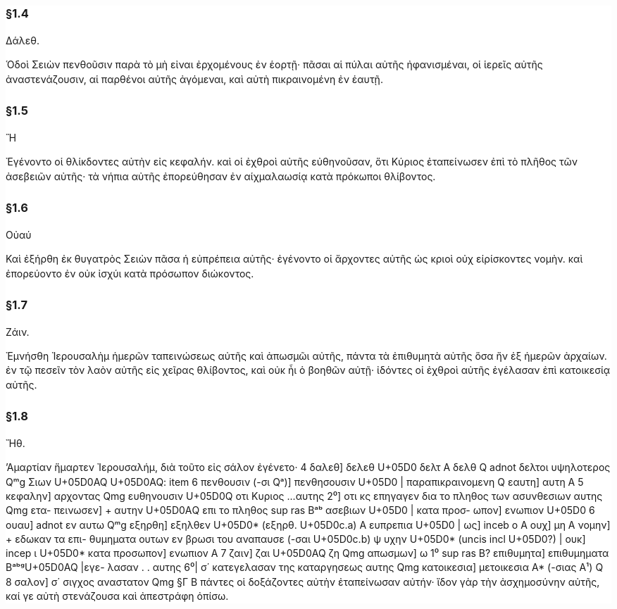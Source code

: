 ### §1.4  

<p>Δάλεθ.</p><l>Ὁδοὶ Σειὼν πενθοῦσιν παρὰ τὸ μὴ εἰναι ἐρχομένους ἐν ἑορτῇ·</l>
<l>πᾶσαι αἱ πύλαι αὐτῆς ἠφανισμέναι, οἱ ἱερεῖς αὐτῆς</l>
<l>ἀναστενάζουσιν,</l>
<l>αἱ παρθένοι αὐτῆς ἀγόμεναι, καὶ αὐτὴ πικραινομένη ἐν ἑαυτῇ.</l>  

### §1.5  

<p>Ἥ</p><l>Ἐγένοντο οἱ θλίκδοντες αὐτὴν εἰς κεφαλήν. καὶ οἱ ἐχθροὶ αὐτῆς</l>
<l>εὐθηνοῦσαν,</l>
<l>ὅτι Κύριος ἐταπείνωσεν ἐπὶ τὸ πλῆθος τῶν ἀσεβειῶν αὐτῆς·</l>
<l>τὰ νήπια αὐτῆς ἐπορεύθησαν ἐν αίχμαλαωσίᾳ κατὰ πρόκωποι</l>
<l>θλίβοντος.</l>  

### §1.6  

<p>Οὐαύ</p><l>Καὶ ἐξήρθη ἐκ θυγατρὸς Σειὼν πᾶσα ἡ εὐπρέπεια αὐτῆς·</l>
<l>ἐγένοντο οἱ ἄρχοντες αὐτῆς ὡς κριοὶ οὐχ είρίσκοντες νομὴν.</l>
<l>καὶ ἐπορεύοντο ἐν οὐκ ἰσχύι κατὰ πρόσωπον διώκοντος.</l>  

### §1.7  

<p>Ζάιν.</p><l>Ἐμνήσθη Ἰερουσαλὴμ ἡμερῶν ταπεινώσεως αὐτῆς καὶ ἀπωσμῶι</l>
<l>αὐτῆς,</l>
<l>πάντα τὰ ἐπιθυμητὰ αὐτῆς ὅσα ἤν ἐξ ἡμερῶν ἀρχαίων.</l>
<l>ἐν τῷ πεσεῖν τὸν λαὸν αὐτῆς εἰς χεῖρας θλίβοντος, καὶ οὐκ ἦι</l>
<l>ὁ βοηθῶν αὐτῇ·</l>
<l>ἰδόντες οἱ ἐχθροὶ αὐτῆς ἐγέλασαν ἐπὶ κατοικεσίᾳ αὐτῆς.</l>  

### §1.8  

<p>Ἤθ.</p><l>ʼΑμαρτίαν ἥμαρτεν Ἰερουσαλήμ, διὰ τοῦτο εἰς σάλον ἐγένετο·</l>
<note type="footnote">4 δαλεθ] δελεθ U+05D0 δελτ A δελθ Q adnot δελτοι υψηλοτερος Qᵐg Σιων <note type="marginal">U+05D0AQ</note>
U+05D0AQ: item 6 πενθουσιν (-σι Qᵃ)] πενθησουσιν U+05D0 | παραπικραινομενη Q
εαυτη] αυτη A 5 κεφαλην] αρχοντας Qmg ευθηνουσιν U+05D0Q oτι Κυριος
...αυτης 2⁰] oτι κς επηγαγεν δια το πληθος των ασυνθεσιων αυτης Qmg ετα-
πεινωσεν] + αυτην U+05D0ΑQ επι τo πληθος sup ras Bᵃᵇ ασεβιων U+05D0 | κατα προσ-
ωπον] ενωπιον U+05D0 6 ουαυ] adnot εν αυτω Qᵐg εξηρθη] εξηλθεν U+05D0* (εξηρθ.
U+05D0c.a) A ευπρεπια U+05D0 | ως] inceb ο A ουχ] μη A νομην] + εδωκαν τα επι-
θυμηματα ουτων εν βρωσι του αναπαυσε (-σαι U+05D0c.b) ψ υχην U+05D0* (uncis incl U+05D0?) |
ουκ] incep ι U+05D0* κατα προσωπον] ενωπιον A 7 ζαιν] ζαι U+05D0AQ ζη
Qmg απωσμων] ω 1⁰ sup ras B? επιθυμητα] επιθυμηματα BᵃᵇᵍU+05D0AQ |εγε-
λασαν . . αυτης 6⁰| σ΄ κατεγελασαν της καταργησεως αυτης Qmg κατοικεσια]
μετοικεσια A* (-σιας A¹) Q 8 σαλον] σ΄ σιγχος αναστατον Qmg
</note>

<pb n="362"/>
<note type="marginal">§Γ B</note><l> πάντες οἱ δοξάζοντες αὐτὴν ἐταπείνωσαν αὐτήν· ἴδον γὰρ</l>
<l>τὴν ἀσχημοσύνην αὐτῆς,</l>
<l>καί γε αὐτὴ στενάζουσα καὶ ἀπεστράφη ὀπίσω.</l>  

